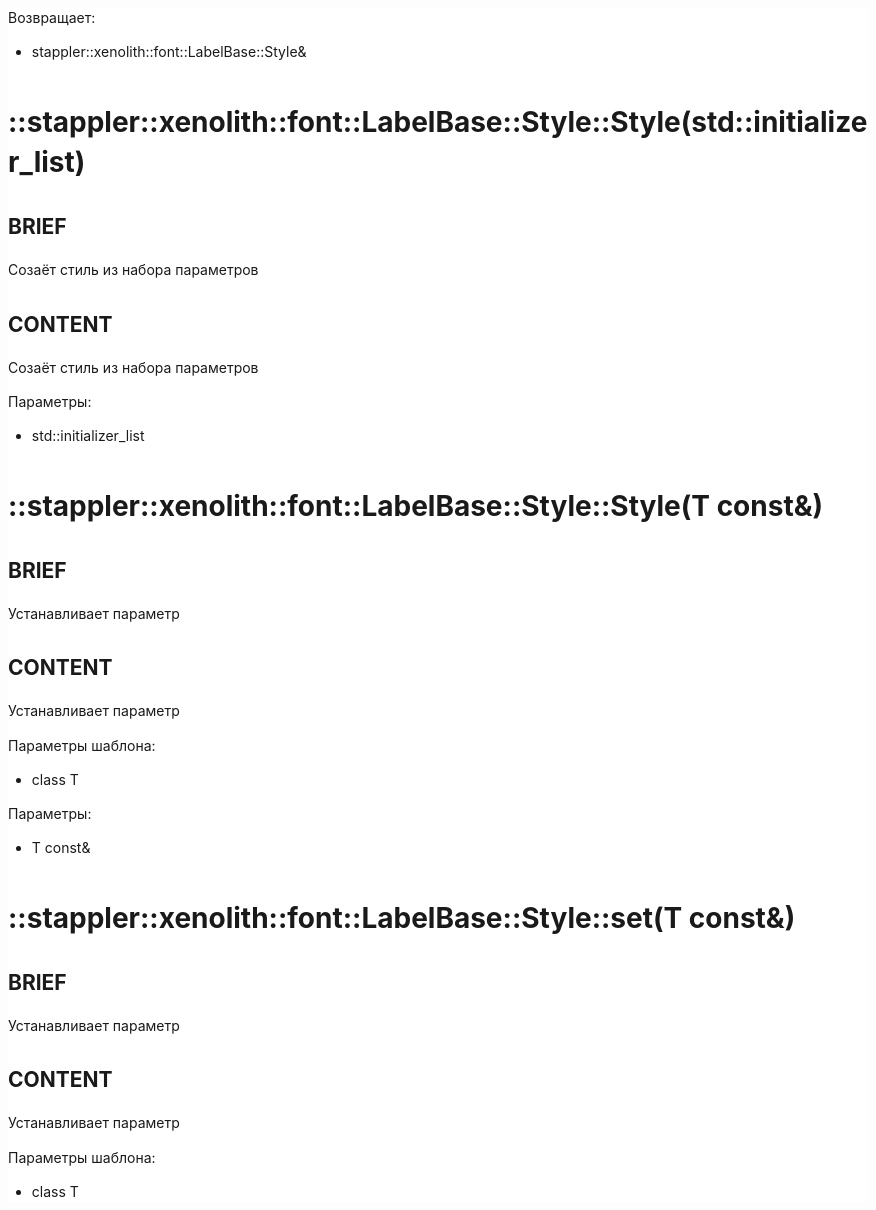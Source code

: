 Возвращает:
* stappler::xenolith::font::LabelBase::Style&

# ::stappler::xenolith::font::LabelBase::Style::Style(std::initializer_list<Param>)

## BRIEF

Созаёт стиль из набора параметров

## CONTENT

Созаёт стиль из набора параметров

Параметры:
* std::initializer_list<Param>


# ::stappler::xenolith::font::LabelBase::Style::Style<class>(T const&)

## BRIEF

Устанавливает параметр

## CONTENT

Устанавливает параметр

Параметры шаблона:
* class T

Параметры:
* T const&


# ::stappler::xenolith::font::LabelBase::Style::set<class>(T const&)

## BRIEF

Устанавливает параметр

## CONTENT

Устанавливает параметр

Параметры шаблона:
* class T
